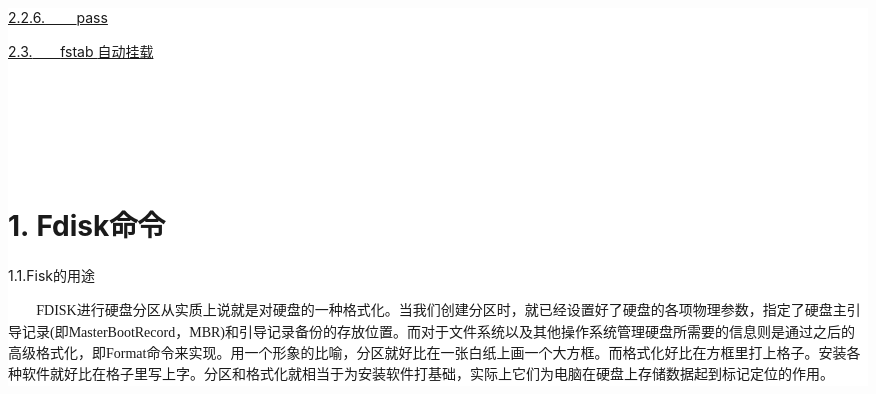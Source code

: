 <p class=MsoToc3 style='tab-stops:84.0pt right dotted 414.8pt'><span
class=MsoHyperlink><span lang=EN-US style='mso-no-proof:yes'><a
href="#_Toc404434901">2.2.6.<span style='color:windowtext;text-decoration:none;
text-underline:none'><span style='mso-tab-count:1'>&nbsp;&nbsp;&nbsp;&nbsp;&nbsp;&nbsp;&nbsp; </span></span>pass<span
style='color:windowtext;display:none;mso-hide:screen;text-decoration:none;
text-underline:none'><span style='mso-tab-count:1 dotted'>. </span></span><span
style='color:windowtext;display:none;mso-hide:screen;text-decoration:none;
text-underline:none'>11</span><span style='color:windowtext;display:none;
mso-hide:screen;text-decoration:none;text-underline:none'></span></a></span></span><span
lang=EN-US style='mso-no-proof:yes'><o:p></o:p></span></p>

<p class=MsoToc2 style='tab-stops:52.5pt right dotted 414.8pt'><span
class=MsoHyperlink><span lang=EN-US style='mso-no-proof:yes'><a
href="#_Toc404434902">2.3.<span style='color:windowtext;text-decoration:none;
text-underline:none'><span style='mso-tab-count:1'>&nbsp;&nbsp;&nbsp;&nbsp;&nbsp;&nbsp; </span></span>fstab
<span lang=EN-US style='font-family:宋体;mso-ascii-font-family:Calibri;
mso-ascii-theme-font:minor-latin;mso-fareast-font-family:宋体;mso-fareast-theme-font:
minor-fareast;mso-hansi-font-family:Calibri;mso-hansi-theme-font:minor-latin'><span
lang=EN-US>自动挂载</span></span><span style='color:windowtext;display:none;
mso-hide:screen;text-decoration:none;text-underline:none'><span
style='mso-tab-count:1 dotted'>... </span></span><span
style='color:windowtext;display:none;mso-hide:screen;text-decoration:none;
text-underline:none'>11</span><span style='color:windowtext;display:none;
mso-hide:screen;text-decoration:none;text-underline:none'></span></a></span></span><span
lang=EN-US style='mso-no-proof:yes'><o:p></o:p></span></p>

<p class=MsoNormal><span lang=EN-US><o:p>&nbsp;</o:p></span></p>

<p class=MsoNormal><span lang=EN-US><o:p>&nbsp;</o:p></span></p>

<p class=MsoNormal><span lang=EN-US><o:p>&nbsp;</o:p></span></p>

<h1 style='margin-left:21.25pt;text-indent:-21.25pt;mso-list:l1 level1 lfo4'><a
name="_Toc404434885"><![if !supportLists]><span lang=EN-US style='mso-fareast-font-family:
Calibri;mso-fareast-theme-font:minor-latin;mso-bidi-font-family:Calibri;
mso-bidi-theme-font:minor-latin'><span style='mso-list:Ignore'>1.<span
style='font:7.0pt "Times New Roman"'>&nbsp;&nbsp; </span></span></span><![endif]></a><span
class=SpellE><span style='mso-bookmark:_Toc404434885'><span lang=EN-US>Fdisk</span></span></span><span
style='mso-bookmark:_Toc404434885'><span style='font-family:宋体;mso-ascii-font-family:
Calibri;mso-ascii-theme-font:minor-latin;mso-fareast-font-family:宋体;mso-fareast-theme-font:
minor-fareast;mso-hansi-font-family:Calibri;mso-hansi-theme-font:minor-latin'>命令</span></span></h1>

<p class=CF1 style='mso-list:l1 level2 lfo4'><a name="_Toc404434886"><![if !supportLists]><span
lang=EN-US style='mso-bidi-font-family:微软雅黑'><span style='mso-list:Ignore'>1.1.</span></span><![endif]><span
lang=EN-US>Fisk</span>的用途</a></p>

<p class=MsoNormal style='text-indent:21.2pt;mso-char-indent-count:2.02'><span
lang=EN-US style='mso-bidi-font-size:10.5pt;font-family:"微软雅黑","sans-serif"'>FDISK</span><span
style='mso-bidi-font-size:10.5pt;font-family:"微软雅黑","sans-serif"'>进行硬盘分区从实质上说就是对硬盘的一种格式化。当我们创建分区时，就已经设置好了硬盘的各项物理参数，指定了硬盘主引导记录<span
lang=EN-US>(</span>即<span class=SpellE><span lang=EN-US>MasterBootRecord</span></span>，<span
lang=EN-US>MBR)</span>和引导记录备份的存放位置。而对于文件系统以及其他操作系统管理硬盘所需要的信息则是通过之后的高级格式化，即<span
lang=EN-US>Format</span>命令来实现。用一个形象的比喻，分区就好比在一张白纸上画一个大方框。而格式化好比在方框里打上格子。安装各种软件就好比在格子里写上字。分区和格式化就相当于为安装软件打基础，实际上它们为电脑在硬盘上存储数据起到标记定位的作用。<span
lang=EN-US><o:p></o:p></span></span></p>
